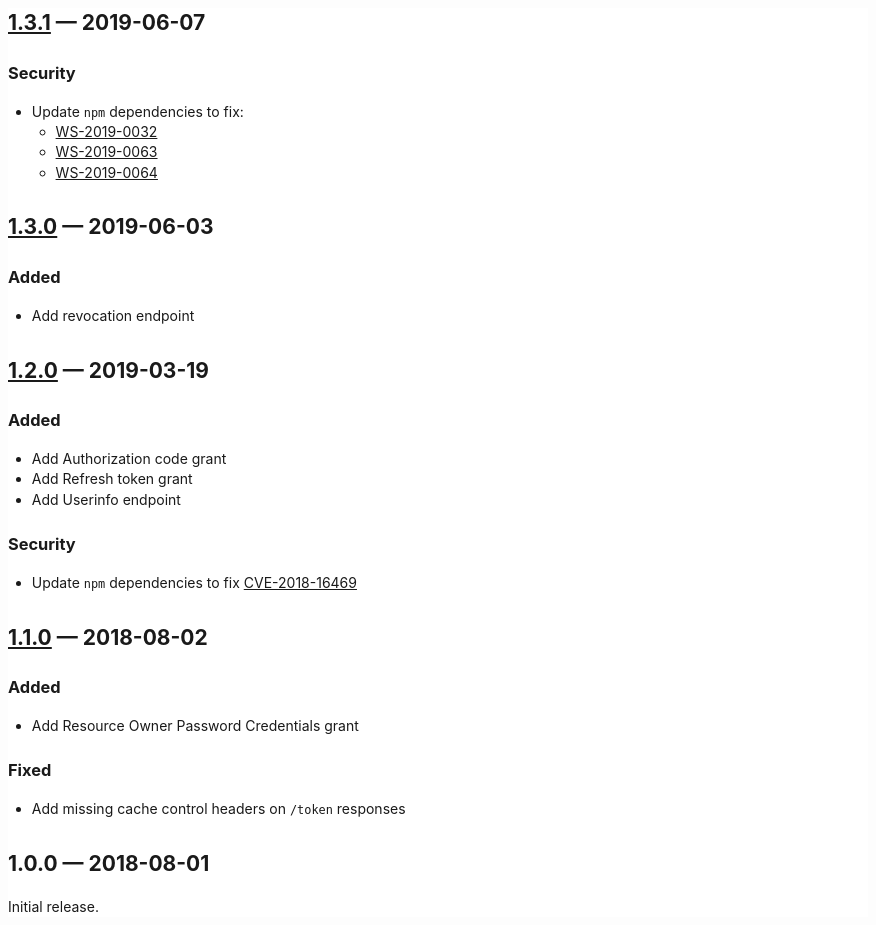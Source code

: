 ## [1.3.1](https://github.com/axa-group/oauth2-mock-server/compare/v1.3.0...v1.3.1) — 2019-06-07

### Security

- Update `npm` dependencies to fix:
  - [WS-2019-0032](https://github.com/nodeca/js-yaml/issues/475)
  - [WS-2019-0063](https://github.com/nodeca/js-yaml/pull/480)
  - [WS-2019-0064](https://github.com/wycats/handlebars.js/compare/v4.1.1...v4.1.2)

## [1.3.0](https://github.com/axa-group/oauth2-mock-server/compare/v1.2.0...v1.3.0) — 2019-06-03

### Added

- Add revocation endpoint

## [1.2.0](https://github.com/axa-group/oauth2-mock-server/compare/v1.1.0...v1.2.0) — 2019-03-19

### Added

- Add Authorization code grant
- Add Refresh token grant
- Add Userinfo endpoint

### Security

- Update `npm` dependencies to fix [CVE-2018-16469](https://nvd.nist.gov/vuln/detail/CVE-2018-16469)

## [1.1.0](https://github.com/axa-group/oauth2-mock-server/compare/v1.0.0...v1.1.0) — 2018-08-02

### Added

- Add Resource Owner Password Credentials grant

### Fixed

- Add missing cache control headers on `/token` responses

## 1.0.0 — 2018-08-01

Initial release.
